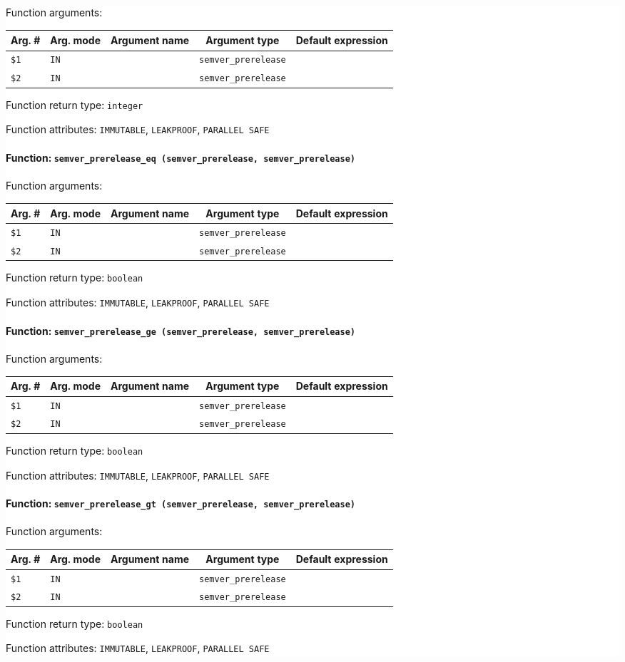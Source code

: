 Function arguments:

| Arg. # | Arg. mode  | Argument name                                                     | Argument type                                                        | Default expression  |
| ------ | ---------- | ----------------------------------------------------------------- | -------------------------------------------------------------------- | ------------------- |
|   `$1` |       `IN` |                                                                   | `semver_prerelease`                                                  |  |
|   `$2` |       `IN` |                                                                   | `semver_prerelease`                                                  |  |

Function return type: `integer`

Function attributes: `IMMUTABLE`, `LEAKPROOF`, `PARALLEL SAFE`

#### Function: `semver_prerelease_eq (semver_prerelease, semver_prerelease)`

Function arguments:

| Arg. # | Arg. mode  | Argument name                                                     | Argument type                                                        | Default expression  |
| ------ | ---------- | ----------------------------------------------------------------- | -------------------------------------------------------------------- | ------------------- |
|   `$1` |       `IN` |                                                                   | `semver_prerelease`                                                  |  |
|   `$2` |       `IN` |                                                                   | `semver_prerelease`                                                  |  |

Function return type: `boolean`

Function attributes: `IMMUTABLE`, `LEAKPROOF`, `PARALLEL SAFE`

#### Function: `semver_prerelease_ge (semver_prerelease, semver_prerelease)`

Function arguments:

| Arg. # | Arg. mode  | Argument name                                                     | Argument type                                                        | Default expression  |
| ------ | ---------- | ----------------------------------------------------------------- | -------------------------------------------------------------------- | ------------------- |
|   `$1` |       `IN` |                                                                   | `semver_prerelease`                                                  |  |
|   `$2` |       `IN` |                                                                   | `semver_prerelease`                                                  |  |

Function return type: `boolean`

Function attributes: `IMMUTABLE`, `LEAKPROOF`, `PARALLEL SAFE`

#### Function: `semver_prerelease_gt (semver_prerelease, semver_prerelease)`

Function arguments:

| Arg. # | Arg. mode  | Argument name                                                     | Argument type                                                        | Default expression  |
| ------ | ---------- | ----------------------------------------------------------------- | -------------------------------------------------------------------- | ------------------- |
|   `$1` |       `IN` |                                                                   | `semver_prerelease`                                                  |  |
|   `$2` |       `IN` |                                                                   | `semver_prerelease`                                                  |  |

Function return type: `boolean`

Function attributes: `IMMUTABLE`, `LEAKPROOF`, `PARALLEL SAFE`
